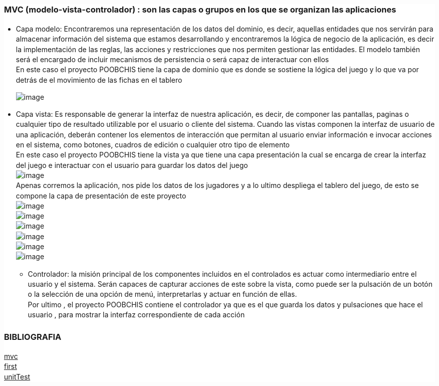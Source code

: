 
### MVC (modelo-vista-controlador) : son las capas o grupos en los que se organizan las aplicaciones  

* Capa modelo: Encontraremos una representación de los datos del dominio, es decir, aquellas entidades que nos servirán para almacenar información del sistema que      estamos desarrollando y encontraremos la lógica de negocio de la aplicación, es decir la implementación de las reglas, las acciones y restricciones que nos          permiten gestionar las entidades.
   El modelo también será el encargado de incluir mecanismos de persistencia o será capaz de interactuar con ellos  
   En este caso el proyecto POOBCHIS tiene la capa de dominio que es donde se sostiene la lógica del juego y lo que va por detrás de el movimiento de las fichas en    el tablero  

  ![image](https://user-images.githubusercontent.com/98657146/190739058-9149a052-6438-4cbf-8200-44a439bd96a9.png)  
  
* Capa vista: Es responsable de generar la interfaz de nuestra aplicación, es decir, de componer las pantallas, paginas o cualquier tipo de resultado utilizable por   el usuario o cliente del sistema.
Cuando las vistas componen la interfaz de usuario de una aplicación, deberán contener los elementos de interacción que permitan al usuario enviar información e     invocar acciones en el sistema, como botones, cuadros de edición o cualquier otro tipo de elemento  
En este caso el proyecto POOBCHIS tiene la vista ya que tiene una capa presentación la cual se encarga de crear la interfaz del juego e interactuar con el usuario   para guardar los datos del juego  
![image](https://user-images.githubusercontent.com/98657146/190742043-47adc59e-2d7c-4fa4-9959-8afb0e19919e.png)  
Apenas corremos la aplicación, nos pide los datos de los jugadores y a lo ultimo despliega el tablero del juego, de esto se compone la capa de presentación de este proyecto   
  ![image](https://user-images.githubusercontent.com/98657146/190742529-abc62cbe-b8bb-4533-90d2-3d6da926de7c.png)  
  ![image](https://user-images.githubusercontent.com/98657146/190742764-6d14cee6-edb3-4674-8fae-48159a6d540d.png)  
  ![image](https://user-images.githubusercontent.com/98657146/190742973-62f8bb3e-2ab6-42cf-9976-9cbd1522373a.png)  
  ![image](https://user-images.githubusercontent.com/98657146/190743224-0d69c72b-890c-45b1-b66d-1c8237edb8b0.png)  
  ![image](https://user-images.githubusercontent.com/98657146/190743497-2ac89e9f-a814-4d37-8ec2-1b4e029cf688.png)  
  ![image](https://user-images.githubusercontent.com/98657146/190743967-88927f0f-9828-4118-b5c2-d8514ea95c76.png)  
  
  * Controlador: la misión principal de los componentes incluidos en el controlados es actuar como intermediario entre el usuario y el sistema. Serán capaces de         capturar acciones de este sobre la vista, como puede ser la pulsación de un botón o la selección de una opción de menú, interpretarlas y actuar en función de       ellas.  
    Por ultimo , el proyecto POOBCHIS contiene el controlador ya que es el que guarda los datos y pulsaciones que hace el usuario , para mostrar la interfaz             correspondiente de cada acción 

### BIBLIOGRAFIA  
[mvc](https://www.campusmvp.es/recursos/post/que-es-el-patron-mvc-en-programacion-y-por-que-es-util.aspx)  
[first](https://www.paradigmadigital.com/dev/principio-first-aumentar-la-calidad-tests-unitarios/)  
[unitTest](https://www.youtube.com/watch?v=8rKy1juvVmI)  






    
    
    


    


  

